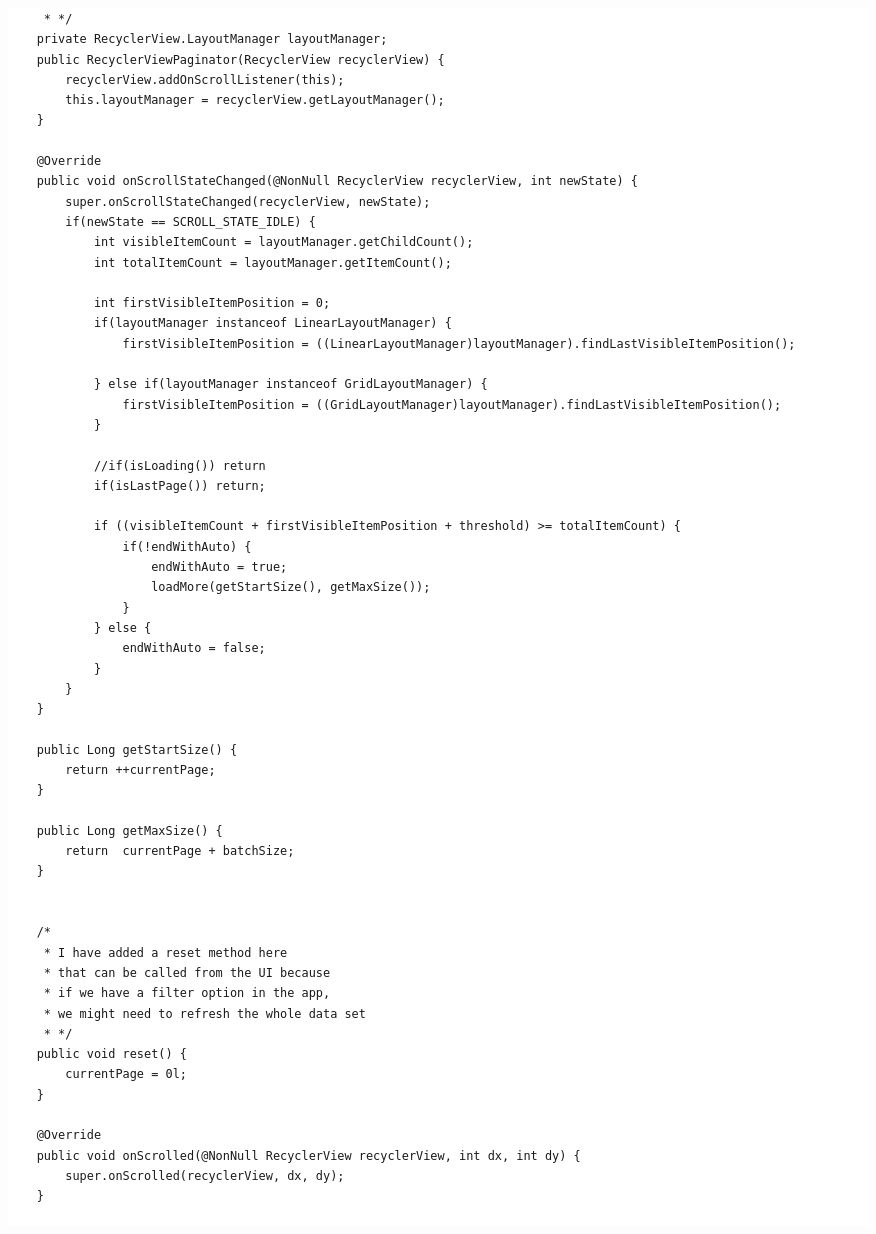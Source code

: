 ```
     * */
    private RecyclerView.LayoutManager layoutManager;
    public RecyclerViewPaginator(RecyclerView recyclerView) {
        recyclerView.addOnScrollListener(this);
        this.layoutManager = recyclerView.getLayoutManager();
    }

    @Override
    public void onScrollStateChanged(@NonNull RecyclerView recyclerView, int newState) {
        super.onScrollStateChanged(recyclerView, newState);
        if(newState == SCROLL_STATE_IDLE) {
            int visibleItemCount = layoutManager.getChildCount();
            int totalItemCount = layoutManager.getItemCount();

            int firstVisibleItemPosition = 0;
            if(layoutManager instanceof LinearLayoutManager) {
                firstVisibleItemPosition = ((LinearLayoutManager)layoutManager).findLastVisibleItemPosition();

            } else if(layoutManager instanceof GridLayoutManager) {
                firstVisibleItemPosition = ((GridLayoutManager)layoutManager).findLastVisibleItemPosition();
            }
            
            //if(isLoading()) return
            if(isLastPage()) return;

            if ((visibleItemCount + firstVisibleItemPosition + threshold) >= totalItemCount) {
                if(!endWithAuto) {
                    endWithAuto = true;
                    loadMore(getStartSize(), getMaxSize());
                }
            } else {
                endWithAuto = false;
            }
        }
    }

    public Long getStartSize() {
        return ++currentPage;
    }

    public Long getMaxSize() {
        return  currentPage + batchSize;
    }


    /*
     * I have added a reset method here
     * that can be called from the UI because
     * if we have a filter option in the app,
     * we might need to refresh the whole data set
     * */    
    public void reset() {
        currentPage = 0l;
    }

    @Override
    public void onScrolled(@NonNull RecyclerView recyclerView, int dx, int dy) {
        super.onScrolled(recyclerView, dx, dy);
    }


```